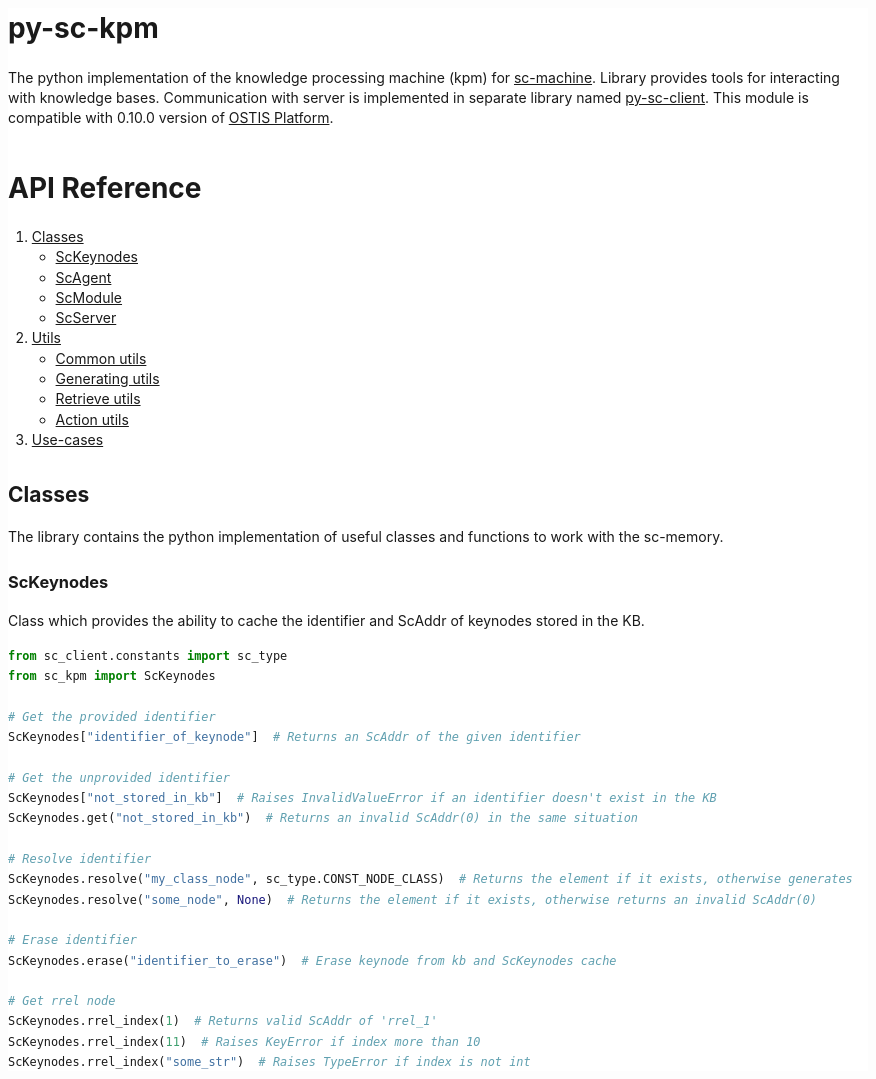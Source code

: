# py-sc-kpm

The python implementation of the knowledge processing machine (kpm)
for [sc-machine](https://github.com/ostis-ai/sc-machine).
Library provides tools for interacting with knowledge bases.
Communication with server is implemented in separate library
named [py-sc-client](https://github.com/ostis-ai/py-sc-client).
This module is compatible with 0.10.0 version
of [OSTIS Platform](https://github.com/ostis-ai/ostis-web-platform).

# API Reference

1. [Classes](#classes)
   + [ScKeynodes](#sckeynodes)
   + [ScAgent](#scagent-and-scagentclassic)
   + [ScModule](#scmodule)
   + [ScServer](#scserver)
2. [Utils](#utils)
   + [Common utils](#common-utils)
   + [Generating utils](#generating-utils)
   + [Retrieve utils](#retrieve-utils)
   + [Action utils](#action-utils)
3. [Use-cases](#use-cases)

## Classes

The library contains the python implementation of useful classes and functions to work with the sc-memory.

### ScKeynodes

Class which provides the ability to cache the identifier and ScAddr of keynodes stored in the KB.

```python
from sc_client.constants import sc_type
from sc_kpm import ScKeynodes

# Get the provided identifier
ScKeynodes["identifier_of_keynode"]  # Returns an ScAddr of the given identifier

# Get the unprovided identifier
ScKeynodes["not_stored_in_kb"]  # Raises InvalidValueError if an identifier doesn't exist in the KB
ScKeynodes.get("not_stored_in_kb")  # Returns an invalid ScAddr(0) in the same situation

# Resolve identifier
ScKeynodes.resolve("my_class_node", sc_type.CONST_NODE_CLASS)  # Returns the element if it exists, otherwise generates
ScKeynodes.resolve("some_node", None)  # Returns the element if it exists, otherwise returns an invalid ScAddr(0)

# Erase identifier
ScKeynodes.erase("identifier_to_erase")  # Erase keynode from kb and ScKeynodes cache

# Get rrel node
ScKeynodes.rrel_index(1)  # Returns valid ScAddr of 'rrel_1'
ScKeynodes.rrel_index(11)  # Raises KeyError if index more than 10
ScKeynodes.rrel_index("some_str")  # Raises TypeError if index is not int
```
